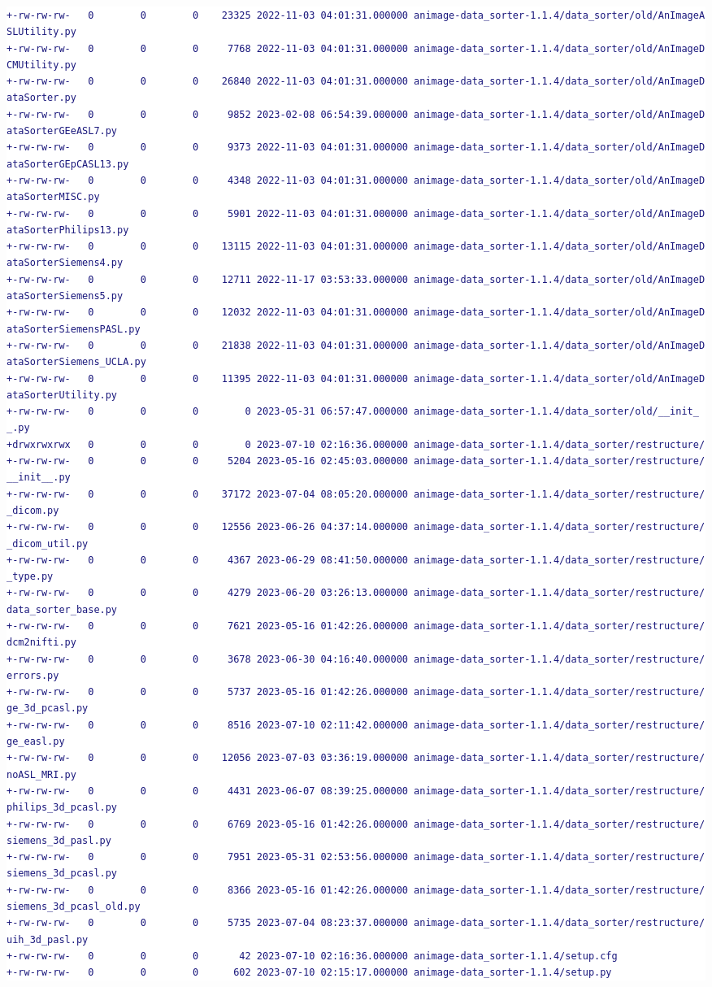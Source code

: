 ```diff
+-rw-rw-rw-   0        0        0    23325 2022-11-03 04:01:31.000000 animage-data_sorter-1.1.4/data_sorter/old/AnImageASLUtility.py
+-rw-rw-rw-   0        0        0     7768 2022-11-03 04:01:31.000000 animage-data_sorter-1.1.4/data_sorter/old/AnImageDCMUtility.py
+-rw-rw-rw-   0        0        0    26840 2022-11-03 04:01:31.000000 animage-data_sorter-1.1.4/data_sorter/old/AnImageDataSorter.py
+-rw-rw-rw-   0        0        0     9852 2023-02-08 06:54:39.000000 animage-data_sorter-1.1.4/data_sorter/old/AnImageDataSorterGEeASL7.py
+-rw-rw-rw-   0        0        0     9373 2022-11-03 04:01:31.000000 animage-data_sorter-1.1.4/data_sorter/old/AnImageDataSorterGEpCASL13.py
+-rw-rw-rw-   0        0        0     4348 2022-11-03 04:01:31.000000 animage-data_sorter-1.1.4/data_sorter/old/AnImageDataSorterMISC.py
+-rw-rw-rw-   0        0        0     5901 2022-11-03 04:01:31.000000 animage-data_sorter-1.1.4/data_sorter/old/AnImageDataSorterPhilips13.py
+-rw-rw-rw-   0        0        0    13115 2022-11-03 04:01:31.000000 animage-data_sorter-1.1.4/data_sorter/old/AnImageDataSorterSiemens4.py
+-rw-rw-rw-   0        0        0    12711 2022-11-17 03:53:33.000000 animage-data_sorter-1.1.4/data_sorter/old/AnImageDataSorterSiemens5.py
+-rw-rw-rw-   0        0        0    12032 2022-11-03 04:01:31.000000 animage-data_sorter-1.1.4/data_sorter/old/AnImageDataSorterSiemensPASL.py
+-rw-rw-rw-   0        0        0    21838 2022-11-03 04:01:31.000000 animage-data_sorter-1.1.4/data_sorter/old/AnImageDataSorterSiemens_UCLA.py
+-rw-rw-rw-   0        0        0    11395 2022-11-03 04:01:31.000000 animage-data_sorter-1.1.4/data_sorter/old/AnImageDataSorterUtility.py
+-rw-rw-rw-   0        0        0        0 2023-05-31 06:57:47.000000 animage-data_sorter-1.1.4/data_sorter/old/__init__.py
+drwxrwxrwx   0        0        0        0 2023-07-10 02:16:36.000000 animage-data_sorter-1.1.4/data_sorter/restructure/
+-rw-rw-rw-   0        0        0     5204 2023-05-16 02:45:03.000000 animage-data_sorter-1.1.4/data_sorter/restructure/__init__.py
+-rw-rw-rw-   0        0        0    37172 2023-07-04 08:05:20.000000 animage-data_sorter-1.1.4/data_sorter/restructure/_dicom.py
+-rw-rw-rw-   0        0        0    12556 2023-06-26 04:37:14.000000 animage-data_sorter-1.1.4/data_sorter/restructure/_dicom_util.py
+-rw-rw-rw-   0        0        0     4367 2023-06-29 08:41:50.000000 animage-data_sorter-1.1.4/data_sorter/restructure/_type.py
+-rw-rw-rw-   0        0        0     4279 2023-06-20 03:26:13.000000 animage-data_sorter-1.1.4/data_sorter/restructure/data_sorter_base.py
+-rw-rw-rw-   0        0        0     7621 2023-05-16 01:42:26.000000 animage-data_sorter-1.1.4/data_sorter/restructure/dcm2nifti.py
+-rw-rw-rw-   0        0        0     3678 2023-06-30 04:16:40.000000 animage-data_sorter-1.1.4/data_sorter/restructure/errors.py
+-rw-rw-rw-   0        0        0     5737 2023-05-16 01:42:26.000000 animage-data_sorter-1.1.4/data_sorter/restructure/ge_3d_pcasl.py
+-rw-rw-rw-   0        0        0     8516 2023-07-10 02:11:42.000000 animage-data_sorter-1.1.4/data_sorter/restructure/ge_easl.py
+-rw-rw-rw-   0        0        0    12056 2023-07-03 03:36:19.000000 animage-data_sorter-1.1.4/data_sorter/restructure/noASL_MRI.py
+-rw-rw-rw-   0        0        0     4431 2023-06-07 08:39:25.000000 animage-data_sorter-1.1.4/data_sorter/restructure/philips_3d_pcasl.py
+-rw-rw-rw-   0        0        0     6769 2023-05-16 01:42:26.000000 animage-data_sorter-1.1.4/data_sorter/restructure/siemens_3d_pasl.py
+-rw-rw-rw-   0        0        0     7951 2023-05-31 02:53:56.000000 animage-data_sorter-1.1.4/data_sorter/restructure/siemens_3d_pcasl.py
+-rw-rw-rw-   0        0        0     8366 2023-05-16 01:42:26.000000 animage-data_sorter-1.1.4/data_sorter/restructure/siemens_3d_pcasl_old.py
+-rw-rw-rw-   0        0        0     5735 2023-07-04 08:23:37.000000 animage-data_sorter-1.1.4/data_sorter/restructure/uih_3d_pasl.py
+-rw-rw-rw-   0        0        0       42 2023-07-10 02:16:36.000000 animage-data_sorter-1.1.4/setup.cfg
+-rw-rw-rw-   0        0        0      602 2023-07-10 02:15:17.000000 animage-data_sorter-1.1.4/setup.py
```